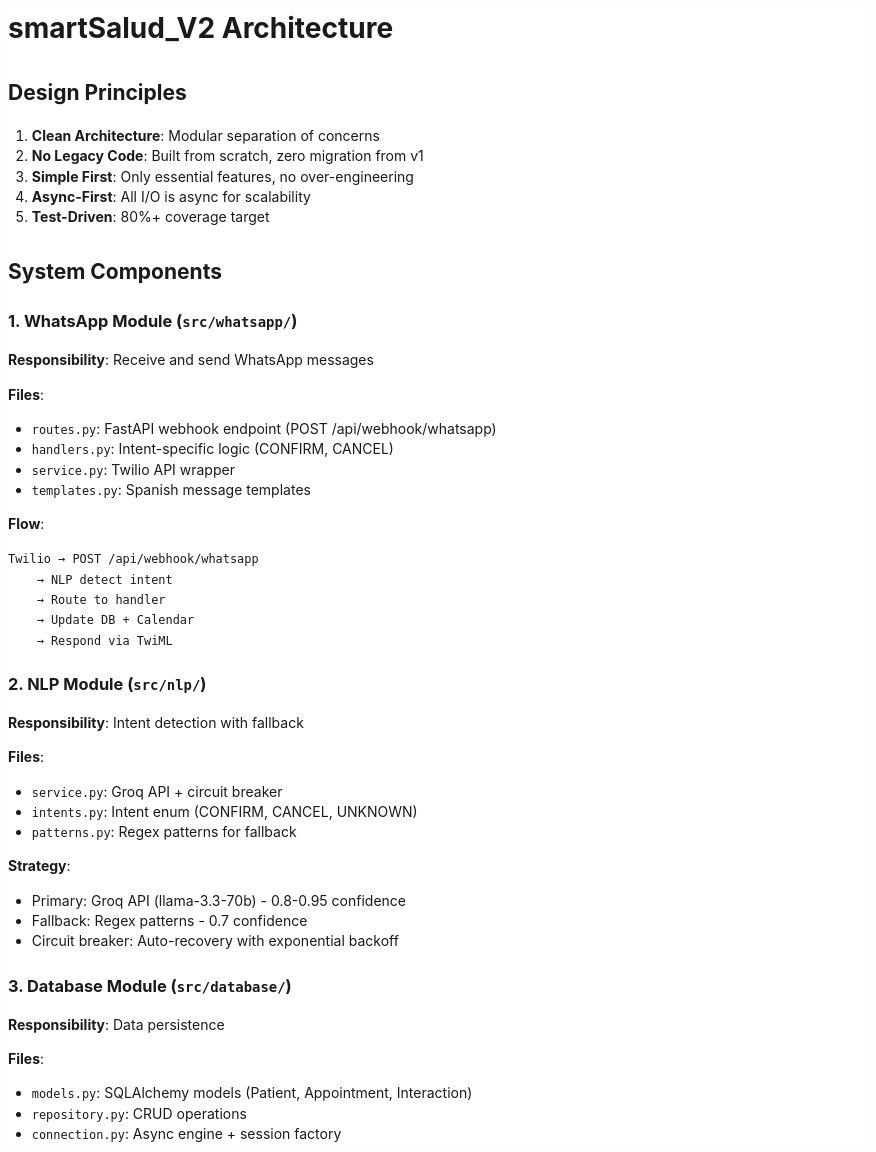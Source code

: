 # smartSalud_V2 Architecture

## Design Principles

1. **Clean Architecture**: Modular separation of concerns
2. **No Legacy Code**: Built from scratch, zero migration from v1
3. **Simple First**: Only essential features, no over-engineering
4. **Async-First**: All I/O is async for scalability
5. **Test-Driven**: 80%+ coverage target

## System Components

### 1. WhatsApp Module (`src/whatsapp/`)

**Responsibility**: Receive and send WhatsApp messages

**Files**:
- `routes.py`: FastAPI webhook endpoint (POST /api/webhook/whatsapp)
- `handlers.py`: Intent-specific logic (CONFIRM, CANCEL)
- `service.py`: Twilio API wrapper
- `templates.py`: Spanish message templates

**Flow**:
```
Twilio → POST /api/webhook/whatsapp
    → NLP detect intent
    → Route to handler
    → Update DB + Calendar
    → Respond via TwiML
```

### 2. NLP Module (`src/nlp/`)

**Responsibility**: Intent detection with fallback

**Files**:
- `service.py`: Groq API + circuit breaker
- `intents.py`: Intent enum (CONFIRM, CANCEL, UNKNOWN)
- `patterns.py`: Regex patterns for fallback

**Strategy**:
- Primary: Groq API (llama-3.3-70b) - 0.8-0.95 confidence
- Fallback: Regex patterns - 0.7 confidence
- Circuit breaker: Auto-recovery with exponential backoff

### 3. Database Module (`src/database/`)

**Responsibility**: Data persistence

**Files**:
- `models.py`: SQLAlchemy models (Patient, Appointment, Interaction)
- `repository.py`: CRUD operations
- `connection.py`: Async engine + session factory
